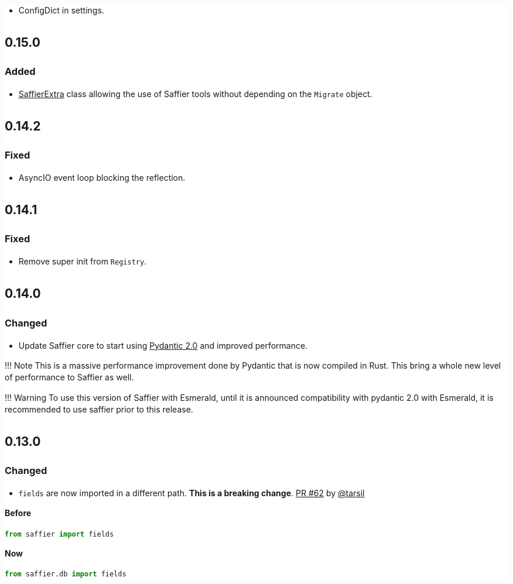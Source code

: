 - ConfigDict in settings.

## 0.15.0

### Added

- [SaffierExtra](./extras.md) class allowing the use of Saffier tools without depending on the `Migrate` object.

## 0.14.2

### Fixed

- AsyncIO event loop blocking the reflection.

## 0.14.1

### Fixed

- Remove super init from `Registry`.

## 0.14.0

### Changed

- Update Saffier core to start using [Pydantic 2.0](https://docs.pydantic.dev/2.0/) and improved
performance.

!!! Note
    This is a massive performance improvement done by Pydantic that is now compiled in Rust. This
    bring a whole new level of performance to Saffier as well.

!!! Warning
    To use this version of Saffier with Esmerald, until it is announced compatibility with pydantic 2.0 with Esmerald, it is recommended to use saffier prior to this release.

## 0.13.0

### Changed

- `fields` are now imported in a different path. **This is a breaking change**. [PR #62](https://github.com/tarsil/saffier/pull/63) by [@tarsil](https://github.com/tarsil/)

**Before**

```python
from saffier import fields
```

**Now**

```python
from saffier.db import fields
```
